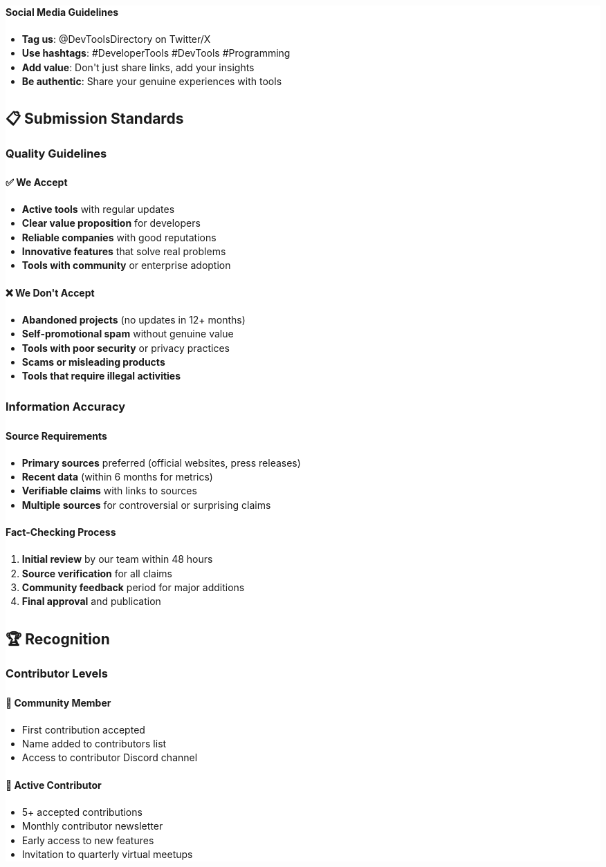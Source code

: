 #### Social Media Guidelines
- **Tag us**: @DevToolsDirectory on Twitter/X
- **Use hashtags**: #DeveloperTools #DevTools #Programming
- **Add value**: Don't just share links, add your insights
- **Be authentic**: Share your genuine experiences with tools

## 📋 Submission Standards

### Quality Guidelines

#### ✅ We Accept
- **Active tools** with regular updates
- **Clear value proposition** for developers
- **Reliable companies** with good reputations
- **Innovative features** that solve real problems
- **Tools with community** or enterprise adoption

#### ❌ We Don't Accept
- **Abandoned projects** (no updates in 12+ months)
- **Self-promotional spam** without genuine value
- **Tools with poor security** or privacy practices
- **Scams or misleading products**
- **Tools that require illegal activities**

### Information Accuracy

#### Source Requirements
- **Primary sources** preferred (official websites, press releases)
- **Recent data** (within 6 months for metrics)
- **Verifiable claims** with links to sources
- **Multiple sources** for controversial or surprising claims

#### Fact-Checking Process
1. **Initial review** by our team within 48 hours
2. **Source verification** for all claims
3. **Community feedback** period for major additions
4. **Final approval** and publication

## 🏆 Recognition

### Contributor Levels

#### 🌱 **Community Member**
- First contribution accepted
- Name added to contributors list
- Access to contributor Discord channel

#### 🚀 **Active Contributor** 
- 5+ accepted contributions
- Monthly contributor newsletter
- Early access to new features
- Invitation to quarterly virtual meetups
